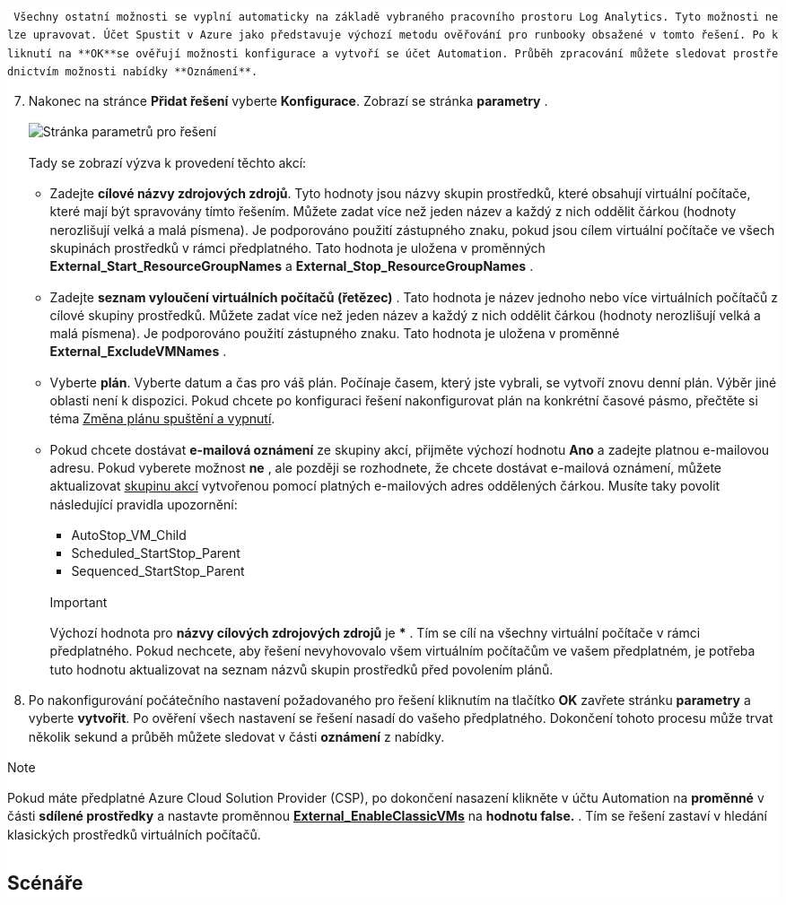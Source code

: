      Všechny ostatní možnosti se vyplní automaticky na základě vybraného pracovního prostoru Log Analytics. Tyto možnosti nelze upravovat. Účet Spustit v Azure jako představuje výchozí metodu ověřování pro runbooky obsažené v tomto řešení. Po kliknutí na **OK**se ověřují možnosti konfigurace a vytvoří se účet Automation. Průběh zpracování můžete sledovat prostřednictvím možnosti nabídky **Oznámení**.

7. Nakonec na stránce **Přidat řešení** vyberte **Konfigurace**. Zobrazí se stránka **parametry** .

   ![Stránka parametrů pro řešení](media/automation-solution-vm-management/azure-portal-add-solution-02.png)

   Tady se zobrazí výzva k provedení těchto akcí:
   - Zadejte **cílové názvy zdrojových zdrojů**. Tyto hodnoty jsou názvy skupin prostředků, které obsahují virtuální počítače, které mají být spravovány tímto řešením. Můžete zadat více než jeden název a každý z nich oddělit čárkou (hodnoty nerozlišují velká a malá písmena). Je podporováno použití zástupného znaku, pokud jsou cílem virtuální počítače ve všech skupinách prostředků v rámci předplatného. Tato hodnota je uložena v proměnných **External_Start_ResourceGroupNames** a **External_Stop_ResourceGroupNames** .
   - Zadejte **seznam vyloučení virtuálních počítačů (řetězec)** . Tato hodnota je název jednoho nebo více virtuálních počítačů z cílové skupiny prostředků. Můžete zadat více než jeden název a každý z nich oddělit čárkou (hodnoty nerozlišují velká a malá písmena). Je podporováno použití zástupného znaku. Tato hodnota je uložena v proměnné **External_ExcludeVMNames** .
   - Vyberte **plán**. Vyberte datum a čas pro váš plán. Počínaje časem, který jste vybrali, se vytvoří znovu denní plán. Výběr jiné oblasti není k dispozici. Pokud chcete po konfiguraci řešení nakonfigurovat plán na konkrétní časové pásmo, přečtěte si téma [Změna plánu spuštění a vypnutí](#modify-the-startup-and-shutdown-schedules).
   - Pokud chcete dostávat **e-mailová oznámení** ze skupiny akcí, přijměte výchozí hodnotu **Ano** a zadejte platnou e-mailovou adresu. Pokud vyberete možnost **ne** , ale později se rozhodnete, že chcete dostávat e-mailová oznámení, můžete aktualizovat [skupinu akcí](../azure-monitor/platform/action-groups.md) vytvořenou pomocí platných e-mailových adres oddělených čárkou. Musíte taky povolit následující pravidla upozornění:

     - AutoStop_VM_Child
     - Scheduled_StartStop_Parent
     - Sequenced_StartStop_Parent

     > [!IMPORTANT]
     > Výchozí hodnota pro **názvy cílových zdrojových zdrojů** je **&ast;** . Tím se cílí na všechny virtuální počítače v rámci předplatného. Pokud nechcete, aby řešení nevyhovovalo všem virtuálním počítačům ve vašem předplatném, je potřeba tuto hodnotu aktualizovat na seznam názvů skupin prostředků před povolením plánů.

8. Po nakonfigurování počátečního nastavení požadovaného pro řešení kliknutím na tlačítko **OK** zavřete stránku **parametry** a vyberte **vytvořit**. Po ověření všech nastavení se řešení nasadí do vašeho předplatného. Dokončení tohoto procesu může trvat několik sekund a průběh můžete sledovat v části **oznámení** z nabídky.

> [!NOTE]
> Pokud máte předplatné Azure Cloud Solution Provider (CSP), po dokončení nasazení klikněte v účtu Automation na **proměnné** v části **sdílené prostředky** a nastavte proměnnou [**External_EnableClassicVMs**](#variables) na **hodnotu false.** . Tím se řešení zastaví v hledání klasických prostředků virtuálních počítačů.

## <a name="scenarios"></a>Scénáře
